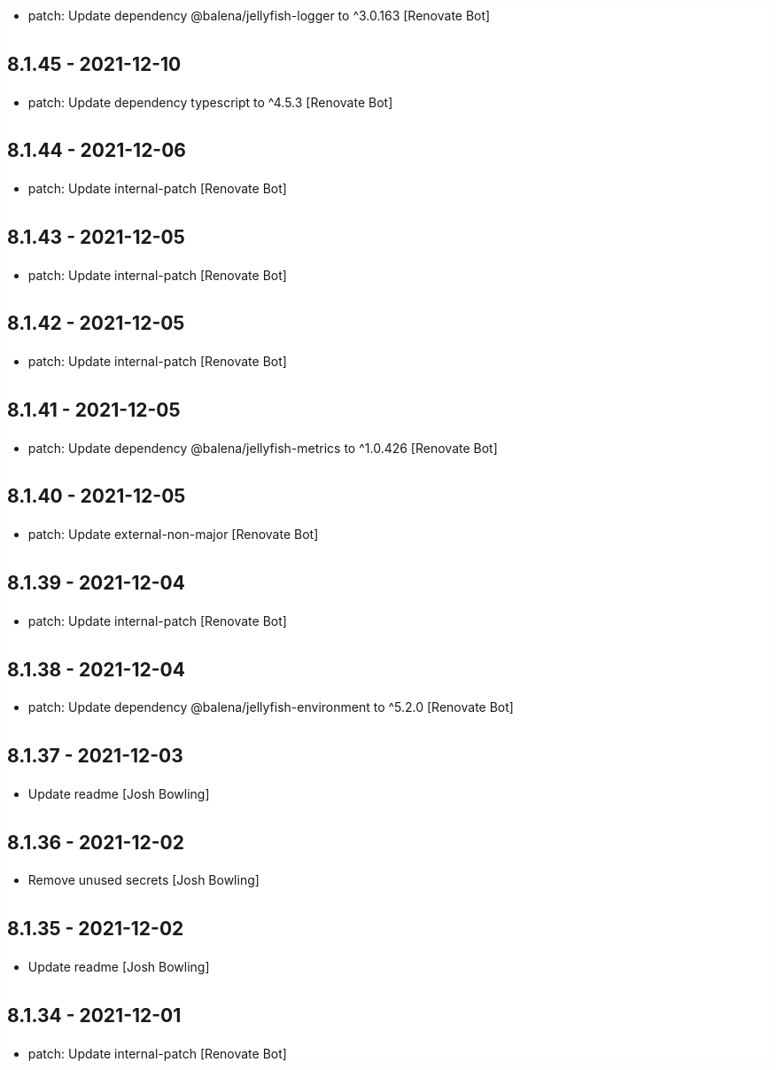 * patch: Update dependency @balena/jellyfish-logger to ^3.0.163 [Renovate Bot]

## 8.1.45 - 2021-12-10

* patch: Update dependency typescript to ^4.5.3 [Renovate Bot]

## 8.1.44 - 2021-12-06

* patch: Update internal-patch [Renovate Bot]

## 8.1.43 - 2021-12-05

* patch: Update internal-patch [Renovate Bot]

## 8.1.42 - 2021-12-05

* patch: Update internal-patch [Renovate Bot]

## 8.1.41 - 2021-12-05

* patch: Update dependency @balena/jellyfish-metrics to ^1.0.426 [Renovate Bot]

## 8.1.40 - 2021-12-05

* patch: Update external-non-major [Renovate Bot]

## 8.1.39 - 2021-12-04

* patch: Update internal-patch [Renovate Bot]

## 8.1.38 - 2021-12-04

* patch: Update dependency @balena/jellyfish-environment to ^5.2.0 [Renovate Bot]

## 8.1.37 - 2021-12-03

* Update readme [Josh Bowling]

## 8.1.36 - 2021-12-02

* Remove unused secrets [Josh Bowling]

## 8.1.35 - 2021-12-02

* Update readme [Josh Bowling]

## 8.1.34 - 2021-12-01

* patch: Update internal-patch [Renovate Bot]
